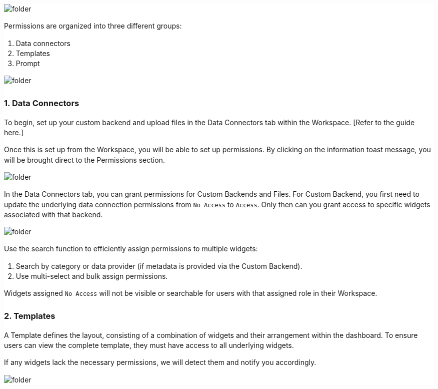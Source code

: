 <div style={{display: 'flex', justifyContent: 'center'}}>
  <img className="pro-border-gradient" width="600" alt="folder" src="https://openbb-web-assets.s3.amazonaws.com/docs/onprem-mar-25/permissions-list-view.png" />
</div>

Permissions are organized into three different groups:
1. Data connectors
2. Templates
3. Prompt

<div style={{display: 'flex', justifyContent: 'center'}}>
  <img className="pro-border-gradient" width="600" alt="folder" src="https://openbb-web-assets.s3.amazonaws.com/docs/onprem-mar-25/permissions-edit-overview.png" />
</div>


### 1. Data Connectors
To begin, set up your custom backend and upload files in the Data Connectors tab within the Workspace. [Refer to the guide here.]

Once this is set up from the Workspace, you will be able to set up permissions. By clicking on the information toast message, you will be brought direct to the Permissions section.

<div style={{display: 'flex', justifyContent: 'center'}}>
  <img className="pro-border-gradient" width="600" alt="folder" src="https://openbb-web-assets.s3.amazonaws.com/docs/onprem-mar-25/backend-setup-toast-message.png" />
</div>

In the Data Connectors tab, you can grant permissions for Custom Backends and Files. For Custom Backend, you first need to update the underlying data connection permissions from `No Access` to `Access`. Only then can you grant access to specific widgets associated with that backend.

<div style={{display: 'flex', justifyContent: 'center'}}>
  <img className="pro-border-gradient" width="600" alt="folder" src="https://openbb-web-assets.s3.amazonaws.com/docs/onprem-mar-25/permission-edit.png" />
</div>

Use the search function to efficiently assign permissions to multiple widgets:

1. Search by category or data provider (if metadata is provided via the Custom Backend).
2. Use multi-select and bulk assign permissions.

Widgets assigned `No Access` will not be visible or searchable for users with that assigned role in their Workspace.



### 2. Templates
A Template defines the layout, consisting of a combination of widgets and their arrangement within the dashboard. To ensure users can view the complete template, they must have access to all underlying widgets.

If any widgets lack the necessary permissions, we will detect them and notify you accordingly.

<div style={{display: 'flex', justifyContent: 'center'}}>
  <img className="pro-border-gradient" width="600" alt="folder" src="https://openbb-web-assets.s3.amazonaws.com/docs/onprem-mar-25/share-template-toast.png" />
</div>
